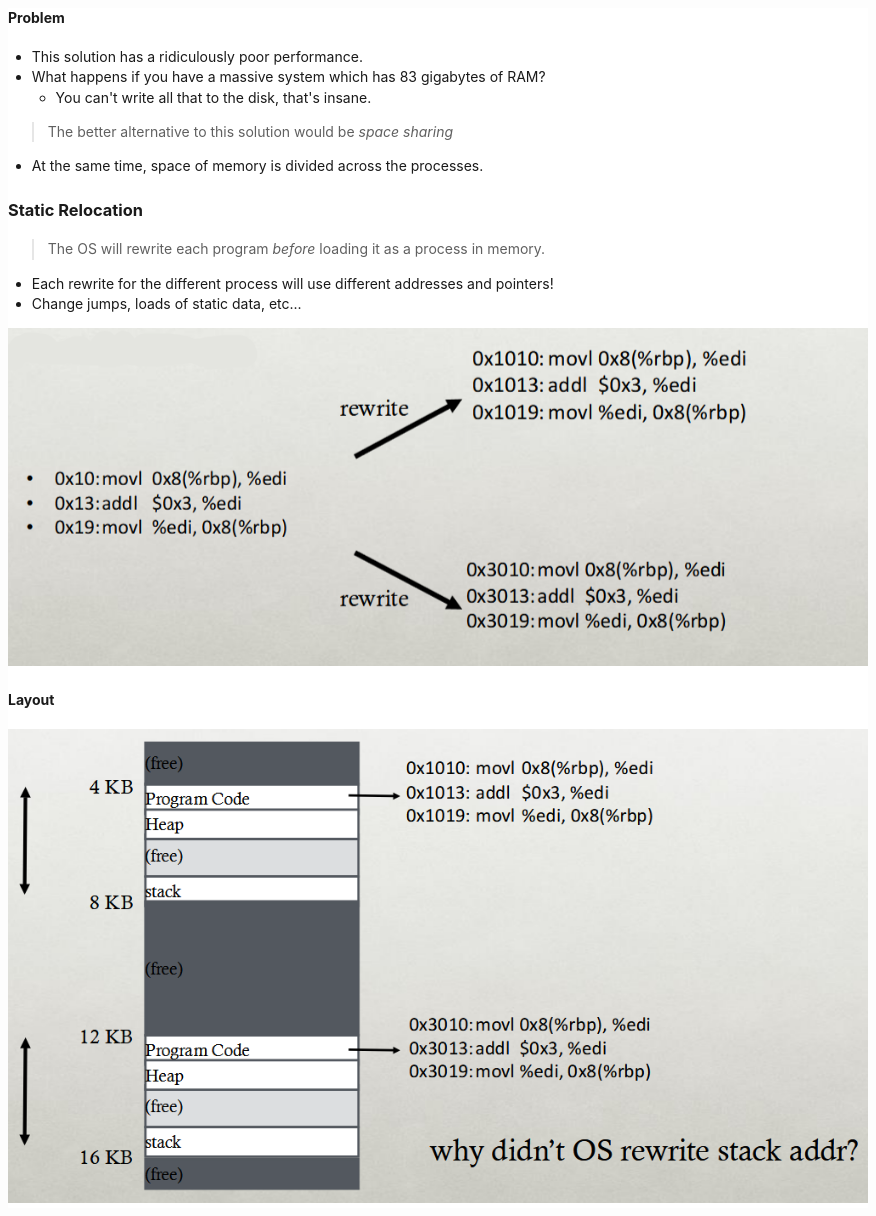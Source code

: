 #### Problem
- This solution has a ridiculously poor performance.
- What happens if you have a massive system which has 83 gigabytes of RAM?
	- You can't write all that to the disk, that's insane.

> The better alternative to this solution would be *space sharing*

-  At the same time, space of memory is divided across the processes.

### Static Relocation

> The OS will rewrite each program *before* loading it as a process in memory.

- Each rewrite for the different process will use different addresses and pointers!
- Change jumps, loads of static data, etc...

![](imgs/real/static-relocation.png)

#### Layout

![](imgs/real/static-rel-layout-in-mem.png)
